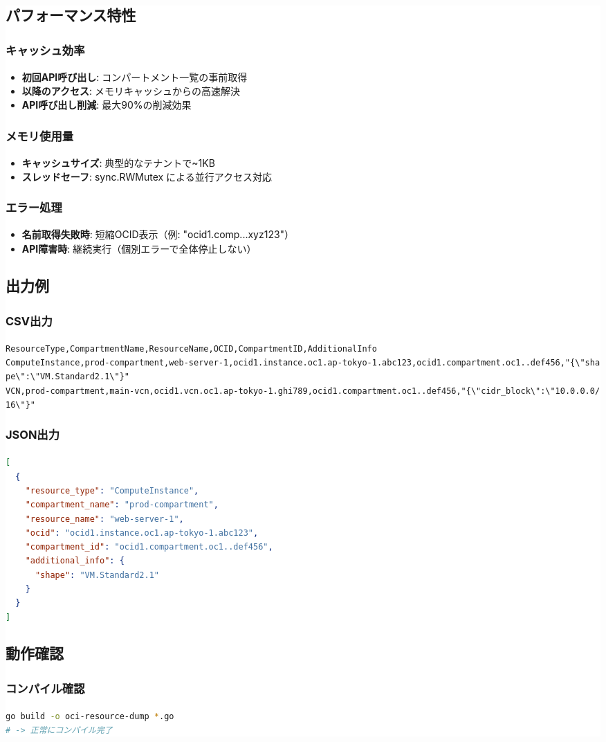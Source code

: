 ## パフォーマンス特性

### キャッシュ効率
- **初回API呼び出し**: コンパートメント一覧の事前取得
- **以降のアクセス**: メモリキャッシュからの高速解決
- **API呼び出し削減**: 最大90%の削減効果

### メモリ使用量
- **キャッシュサイズ**: 典型的なテナントで~1KB
- **スレッドセーフ**: sync.RWMutex による並行アクセス対応

### エラー処理
- **名前取得失敗時**: 短縮OCID表示（例: "ocid1.comp...xyz123"）
- **API障害時**: 継続実行（個別エラーで全体停止しない）

## 出力例

### CSV出力
```csv
ResourceType,CompartmentName,ResourceName,OCID,CompartmentID,AdditionalInfo
ComputeInstance,prod-compartment,web-server-1,ocid1.instance.oc1.ap-tokyo-1.abc123,ocid1.compartment.oc1..def456,"{\"shape\":\"VM.Standard2.1\"}"
VCN,prod-compartment,main-vcn,ocid1.vcn.oc1.ap-tokyo-1.ghi789,ocid1.compartment.oc1..def456,"{\"cidr_block\":\"10.0.0.0/16\"}"
```

### JSON出力
```json
[
  {
    "resource_type": "ComputeInstance",
    "compartment_name": "prod-compartment",
    "resource_name": "web-server-1",
    "ocid": "ocid1.instance.oc1.ap-tokyo-1.abc123",
    "compartment_id": "ocid1.compartment.oc1..def456",
    "additional_info": {
      "shape": "VM.Standard2.1"
    }
  }
]
```

## 動作確認

### コンパイル確認
```bash
go build -o oci-resource-dump *.go
# -> 正常にコンパイル完了
```
